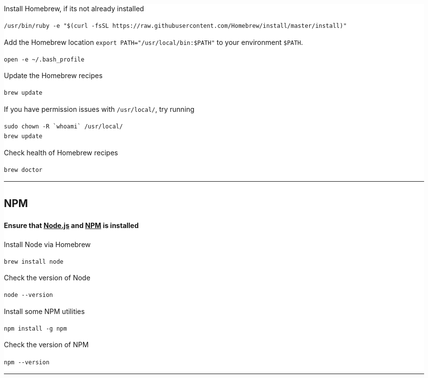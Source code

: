Install Homebrew, if its not already installed

```
/usr/bin/ruby -e "$(curl -fsSL https://raw.githubusercontent.com/Homebrew/install/master/install)"
```

Add the Homebrew location `export PATH="/usr/local/bin:$PATH"` to your environment `$PATH`.

```
open -e ~/.bash_profile
```

Update the Homebrew recipes

```
brew update
```

If you have permission issues with `/usr/local/`, try running

```
sudo chown -R `whoami` /usr/local/
brew update
```

Check health of Homebrew recipes

```
brew doctor
```

---

## NPM
#### Ensure that [Node.js](https://nodejs.org) and [NPM](https://www.npmjs.com) is installed

Install Node via Homebrew

```
brew install node
```

Check the version of Node

```
node --version
```

Install some NPM utilities

```
npm install -g npm
```

Check the version of NPM

```
npm --version
```

---

